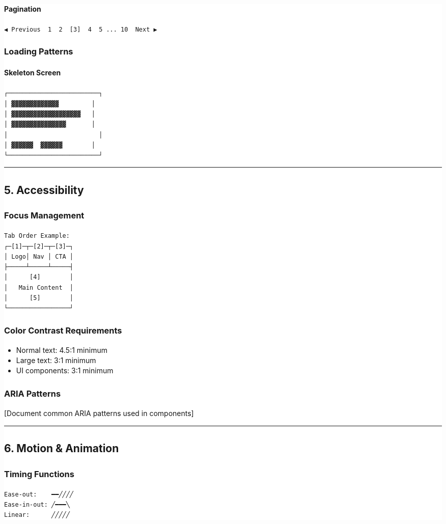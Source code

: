 #### Pagination
```
◀ Previous  1  2  [3]  4  5 ... 10  Next ▶
```

### Loading Patterns

#### Skeleton Screen
```
┌─────────────────────────┐
│ ▓▓▓▓▓▓▓▓▓▓▓▓▓         │
│ ▓▓▓▓▓▓▓▓▓▓▓▓▓▓▓▓▓▓▓   │
│ ▓▓▓▓▓▓▓▓▓▓▓▓▓▓▓       │
│                         │
│ ▓▓▓▓▓▓  ▓▓▓▓▓▓        │
└─────────────────────────┘
```

---

## 5. Accessibility

### Focus Management
```
Tab Order Example:
┌─[1]─┬─[2]─┬─[3]─┐
│ Logo│ Nav │ CTA │
├─────┴─────┴─────┤
│      [4]        │
│   Main Content  │
│      [5]        │
└─────────────────┘
```

### Color Contrast Requirements
- Normal text: 4.5:1 minimum
- Large text: 3:1 minimum
- UI components: 3:1 minimum

### ARIA Patterns
[Document common ARIA patterns used in components]

---

## 6. Motion & Animation

### Timing Functions
```
Ease-out:    ━━╱╱╱╱
Ease-in-out: ╱━━━╲
Linear:      ╱╱╱╱╱
```
